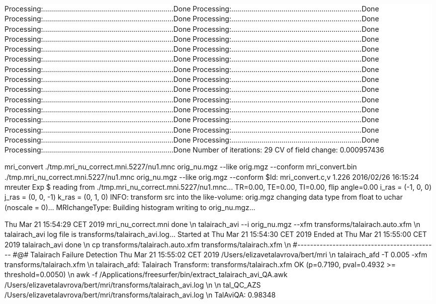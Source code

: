 Processing:.................................................................Done
Processing:.................................................................Done
Processing:.................................................................Done
Processing:.................................................................Done
Processing:.................................................................Done
Processing:.................................................................Done
Processing:.................................................................Done
Processing:.................................................................Done
Processing:.................................................................Done
Processing:.................................................................Done
Processing:.................................................................Done
Processing:.................................................................Done
Processing:.................................................................Done
Processing:.................................................................Done
Processing:.................................................................Done
Processing:.................................................................Done
Processing:.................................................................Done
Processing:.................................................................Done
Processing:.................................................................Done
Processing:.................................................................Done
Processing:.................................................................Done
Processing:.................................................................Done
Processing:.................................................................Done
Processing:.................................................................Done
Processing:.................................................................Done
Processing:.................................................................Done
Processing:.................................................................Done
Processing:.................................................................Done
Processing:.................................................................Done
Number of iterations: 29 
CV of field change: 0.000957436
 
 
 
mri_convert ./tmp.mri_nu_correct.mni.5227/nu1.mnc orig_nu.mgz --like orig.mgz --conform
mri_convert.bin ./tmp.mri_nu_correct.mni.5227/nu1.mnc orig_nu.mgz --like orig.mgz --conform 
$Id: mri_convert.c,v 1.226 2016/02/26 16:15:24 mreuter Exp $
reading from ./tmp.mri_nu_correct.mni.5227/nu1.mnc...
TR=0.00, TE=0.00, TI=0.00, flip angle=0.00
i_ras = (-1, 0, 0)
j_ras = (0, 0, -1)
k_ras = (0, 1, 0)
INFO: transform src into the like-volume: orig.mgz
changing data type from float to uchar (noscale = 0)...
MRIchangeType: Building histogram 
writing to orig_nu.mgz...
 
 
Thu Mar 21 15:54:29 CET 2019
mri_nu_correct.mni done
\n talairach_avi --i orig_nu.mgz --xfm transforms/talairach.auto.xfm \n
talairach_avi log file is transforms/talairach_avi.log...
Started at Thu Mar 21 15:54:30 CET 2019
Ended   at Thu Mar 21 15:55:00 CET 2019
talairach_avi done
\n cp transforms/talairach.auto.xfm transforms/talairach.xfm \n
#--------------------------------------------
#@# Talairach Failure Detection Thu Mar 21 15:55:02 CET 2019
/Users/elizavetalavrova/bert/mri
\n talairach_afd -T 0.005 -xfm transforms/talairach.xfm \n
talairach_afd: Talairach Transform: transforms/talairach.xfm OK (p=0.7190, pval=0.4932 >= threshold=0.0050)
\n awk -f /Applications/freesurfer/bin/extract_talairach_avi_QA.awk /Users/elizavetalavrova/bert/mri/transforms/talairach_avi.log \n
\n tal_QC_AZS /Users/elizavetalavrova/bert/mri/transforms/talairach_avi.log \n
TalAviQA: 0.98348